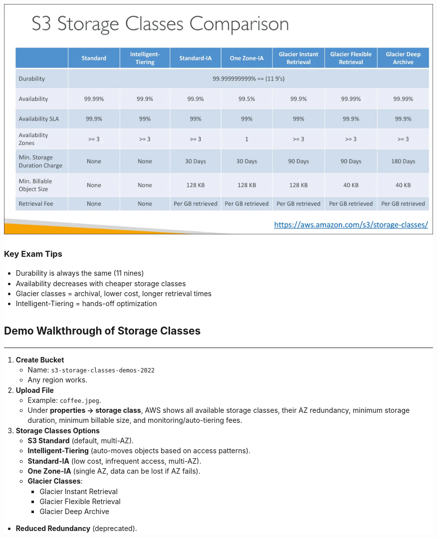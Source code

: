 ![|715x384](/1-Notes/AWS%20Certified%20Cloud%20Practitioner/assets/img-53.webp)

### Key Exam Tips

- Durability is always the same (11 nines)
- Availability decreases with cheaper storage classes
- Glacier classes = archival, lower cost, longer retrieval times
- Intelligent-Tiering = hands-off optimization


## Demo Walkthrough of Storage Classes
---

1. **Create Bucket**
   - Name: `s3-storage-classes-demos-2022`
   - Any region works.
2. **Upload File**
   - Example: `coffee.jpeg`.
   - Under **properties → storage class**, AWS shows all available storage classes, their AZ redundancy, minimum storage duration, minimum billable size, and monitoring/auto-tiering fees.
3. **Storage Classes Options**
   - **S3 Standard** (default, multi-AZ).
   - **Intelligent-Tiering** (auto-moves objects based on access patterns).
   - **Standard-IA** (low cost, infrequent access, multi-AZ).
   - **One Zone-IA** (single AZ, data can be lost if AZ fails).
   - **Glacier Classes**:
      - Glacier Instant Retrieval
       - Glacier Flexible Retrieval
       - Glacier Deep Archive
  - **Reduced Redundancy** (deprecated).
